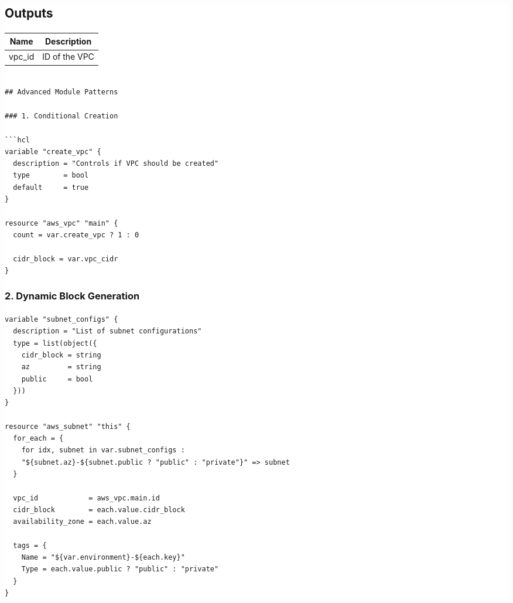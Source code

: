## Outputs

| Name | Description |
|------|-------------|
| vpc_id | ID of the VPC |

```

## Advanced Module Patterns

### 1. Conditional Creation

```hcl
variable "create_vpc" {
  description = "Controls if VPC should be created"
  type        = bool
  default     = true
}

resource "aws_vpc" "main" {
  count = var.create_vpc ? 1 : 0
  
  cidr_block = var.vpc_cidr
}
```

### 2. Dynamic Block Generation

```hcl
variable "subnet_configs" {
  description = "List of subnet configurations"
  type = list(object({
    cidr_block = string
    az         = string
    public     = bool
  }))
}

resource "aws_subnet" "this" {
  for_each = {
    for idx, subnet in var.subnet_configs :
    "${subnet.az}-${subnet.public ? "public" : "private"}" => subnet
  }
  
  vpc_id            = aws_vpc.main.id
  cidr_block        = each.value.cidr_block
  availability_zone = each.value.az
  
  tags = {
    Name = "${var.environment}-${each.key}"
    Type = each.value.public ? "public" : "private"
  }
}
```
